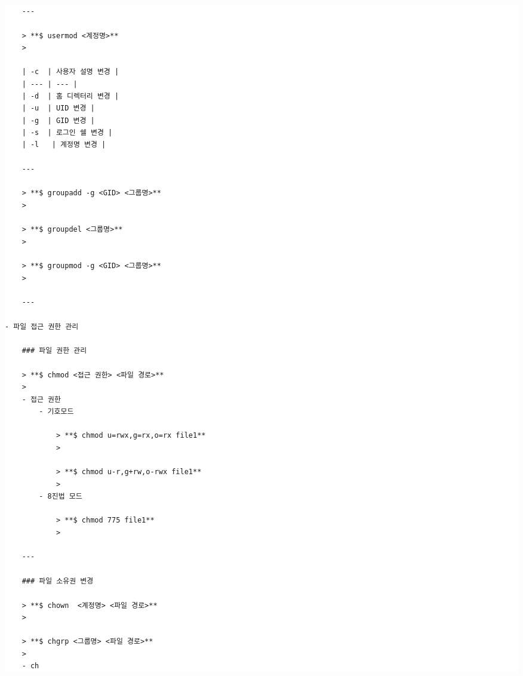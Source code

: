         ---
        
        > **$ usermod <계정명>**
        > 
        
        | -c  | 사용자 설명 변경 |
        | --- | --- |
        | -d  | 홈 디렉터리 변경 |
        | -u  | UID 변경 |
        | -g  | GID 변경 |
        | -s  | 로그인 쉘 변경 |
        | -l   | 계정명 변경 |
        
        ---
        
        > **$ groupadd -g <GID> <그룹명>**
        > 
        
        > **$ groupdel <그룹명>**
        > 
        
        > **$ groupmod -g <GID> <그룹명>**
        > 
        
        ---
        
    - 파일 접근 권한 관리
        
        ### 파일 권한 관리
        
        > **$ chmod <접근 권한> <파일 경로>**
        > 
        - 접근 권한
            - 기호모드
                
                > **$ chmod u=rwx,g=rx,o=rx file1**
                > 
                
                > **$ chmod u-r,g+rw,o-rwx file1**
                > 
            - 8진법 모드
                
                > **$ chmod 775 file1**
                > 
        
        ---
        
        ### 파일 소유권 변경
        
        > **$ chown  <계정명> <파일 경로>**
        > 
        
        > **$ chgrp <그룹명> <파일 경로>**
        > 
        - ch
            
